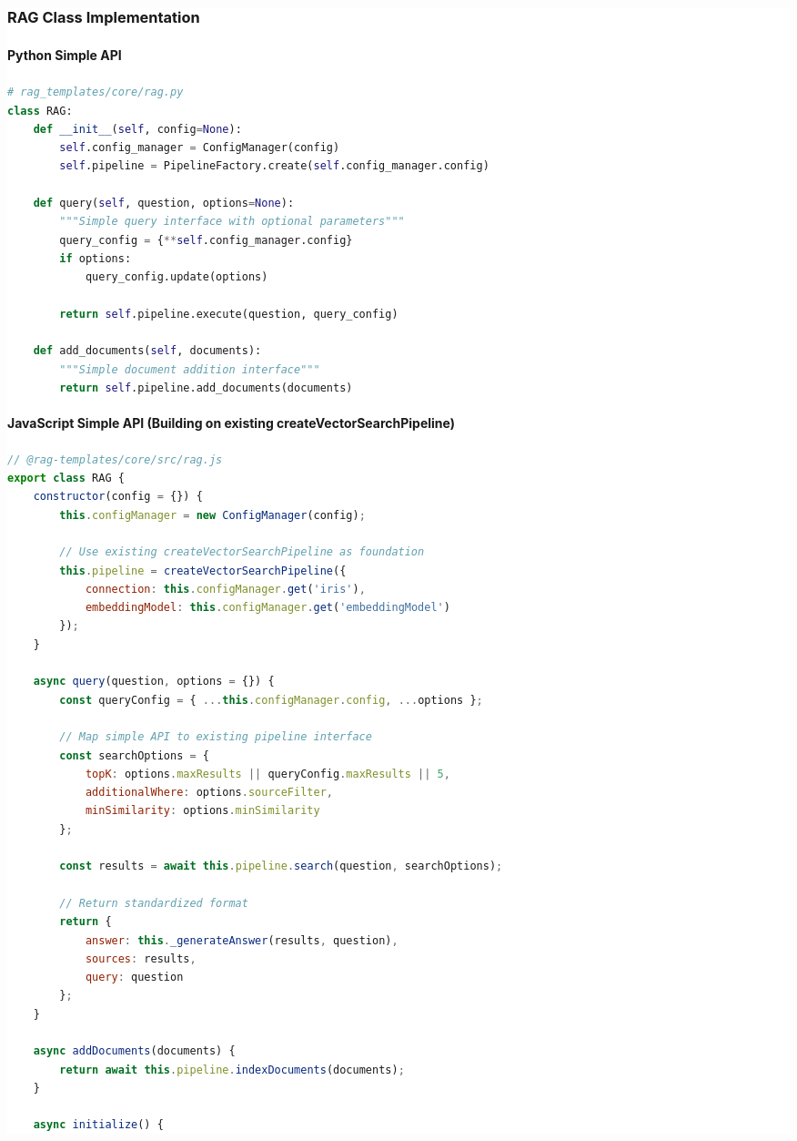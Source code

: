
### RAG Class Implementation

#### Python Simple API
```python
# rag_templates/core/rag.py
class RAG:
    def __init__(self, config=None):
        self.config_manager = ConfigManager(config)
        self.pipeline = PipelineFactory.create(self.config_manager.config)
    
    def query(self, question, options=None):
        """Simple query interface with optional parameters"""
        query_config = {**self.config_manager.config}
        if options:
            query_config.update(options)
        
        return self.pipeline.execute(question, query_config)
    
    def add_documents(self, documents):
        """Simple document addition interface"""
        return self.pipeline.add_documents(documents)
```

#### JavaScript Simple API (Building on existing createVectorSearchPipeline)
```javascript
// @rag-templates/core/src/rag.js
export class RAG {
    constructor(config = {}) {
        this.configManager = new ConfigManager(config);
        
        // Use existing createVectorSearchPipeline as foundation
        this.pipeline = createVectorSearchPipeline({
            connection: this.configManager.get('iris'),
            embeddingModel: this.configManager.get('embeddingModel')
        });
    }
    
    async query(question, options = {}) {
        const queryConfig = { ...this.configManager.config, ...options };
        
        // Map simple API to existing pipeline interface
        const searchOptions = {
            topK: options.maxResults || queryConfig.maxResults || 5,
            additionalWhere: options.sourceFilter,
            minSimilarity: options.minSimilarity
        };
        
        const results = await this.pipeline.search(question, searchOptions);
        
        // Return standardized format
        return {
            answer: this._generateAnswer(results, question),
            sources: results,
            query: question
        };
    }
    
    async addDocuments(documents) {
        return await this.pipeline.indexDocuments(documents);
    }
    
    async initialize() {
```